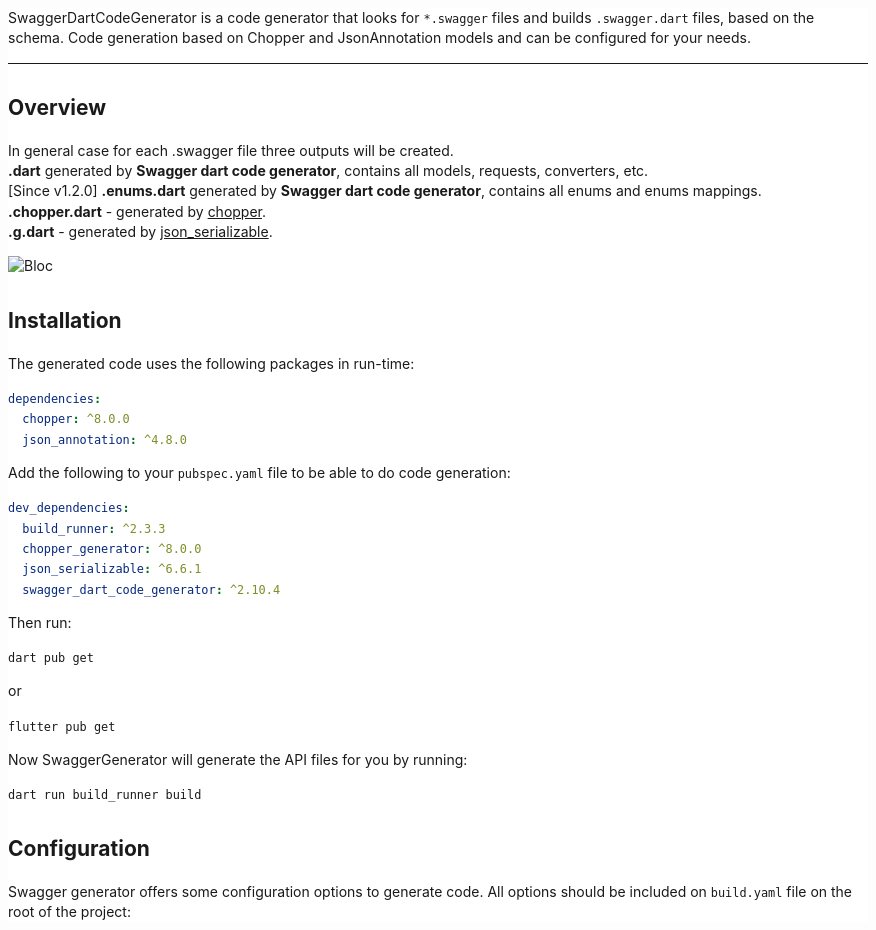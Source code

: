 SwaggerDartCodeGenerator is a code generator that looks for `*.swagger` files and builds `.swagger.dart` files, based on the schema. Code generation based on Chopper and JsonAnnotation models and can be configured for your needs.

---

## **Overview**
In general case for each .swagger file three outputs will be created. </br>
<b>.dart</b> generated by <b>Swagger dart code generator</b>, contains all models, requests, converters, etc.</br>
[Since v1.2.0] <b>.enums.dart</b> generated by <b>Swagger dart code generator</b>, contains all enums and enums mappings.</br>
<b>.chopper.dart</b> - generated by <a href="https://pub.dev/packages/chopper">chopper</a>.</br>
<b>.g.dart</b> - generated by <a href="https://pub.dev/packages/json_serializable">json_serializable</a>.</br>

<img src="https://raw.githubusercontent.com/epam-cross-platform-lab/swagger-dart-code-generator/master/assets/overview_image.png" width="320" alt="Bloc" />

## **Installation**
The generated code uses the following packages in run-time:
```yaml
dependencies:
  chopper: ^8.0.0
  json_annotation: ^4.8.0
```

Add the following to your `pubspec.yaml` file to be able to do code generation:
```yaml
dev_dependencies:
  build_runner: ^2.3.3
  chopper_generator: ^8.0.0
  json_serializable: ^6.6.1
  swagger_dart_code_generator: ^2.10.4
```

Then run:
```shell
dart pub get
```
or
```shell
flutter pub get
```

Now SwaggerGenerator will generate the API files for you by running:
```shell
dart run build_runner build
```

## **Configuration**
Swagger generator offers some configuration options to generate code. All options should be included on `build.yaml` file on the root of the project:
